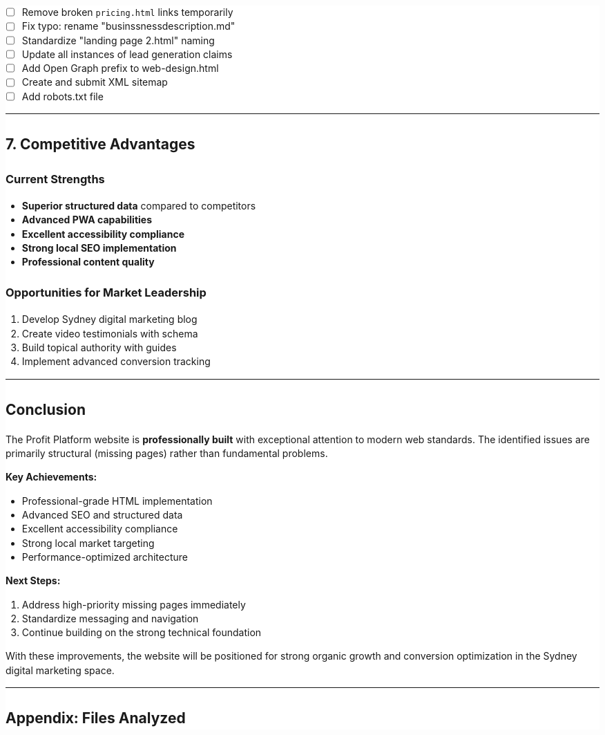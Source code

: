- [ ] Remove broken `pricing.html` links temporarily
- [ ] Fix typo: rename "businssnessdescription.md"
- [ ] Standardize "landing page 2.html" naming
- [ ] Update all instances of lead generation claims
- [ ] Add Open Graph prefix to web-design.html
- [ ] Create and submit XML sitemap
- [ ] Add robots.txt file

---

## 7. Competitive Advantages

### Current Strengths
- **Superior structured data** compared to competitors
- **Advanced PWA capabilities**
- **Excellent accessibility compliance**
- **Strong local SEO implementation**
- **Professional content quality**

### Opportunities for Market Leadership
1. Develop Sydney digital marketing blog
2. Create video testimonials with schema
3. Build topical authority with guides
4. Implement advanced conversion tracking

---

## Conclusion

The Profit Platform website is **professionally built** with exceptional attention to modern web standards. The identified issues are primarily structural (missing pages) rather than fundamental problems.

**Key Achievements:**
- Professional-grade HTML implementation
- Advanced SEO and structured data
- Excellent accessibility compliance
- Strong local market targeting
- Performance-optimized architecture

**Next Steps:**
1. Address high-priority missing pages immediately
2. Standardize messaging and navigation
3. Continue building on the strong technical foundation

With these improvements, the website will be positioned for strong organic growth and conversion optimization in the Sydney digital marketing space.

---

## Appendix: Files Analyzed
